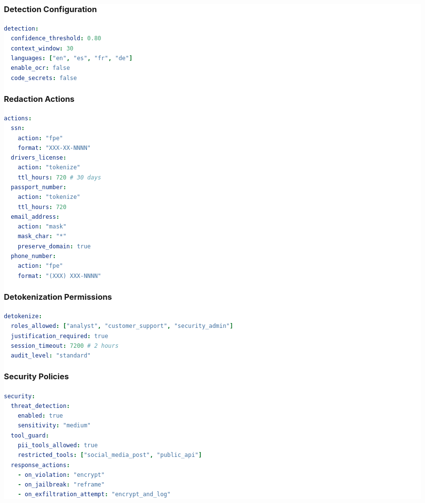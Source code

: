 ### Detection Configuration

```yaml
detection:
  confidence_threshold: 0.80
  context_window: 30
  languages: ["en", "es", "fr", "de"]
  enable_ocr: false
  code_secrets: false
```

### Redaction Actions

```yaml
actions:
  ssn:
    action: "fpe"
    format: "XXX-XX-NNNN"
  drivers_license:
    action: "tokenize"
    ttl_hours: 720 # 30 days
  passport_number:
    action: "tokenize"
    ttl_hours: 720
  email_address:
    action: "mask"
    mask_char: "*"
    preserve_domain: true
  phone_number:
    action: "fpe"
    format: "(XXX) XXX-NNNN"
```

### Detokenization Permissions

```yaml
detokenize:
  roles_allowed: ["analyst", "customer_support", "security_admin"]
  justification_required: true
  session_timeout: 7200 # 2 hours
  audit_level: "standard"
```

### Security Policies

```yaml
security:
  threat_detection:
    enabled: true
    sensitivity: "medium"
  tool_guard:
    pii_tools_allowed: true
    restricted_tools: ["social_media_post", "public_api"]
  response_actions:
    - on_violation: "encrypt"
    - on_jailbreak: "reframe"
    - on_exfiltration_attempt: "encrypt_and_log"
```
